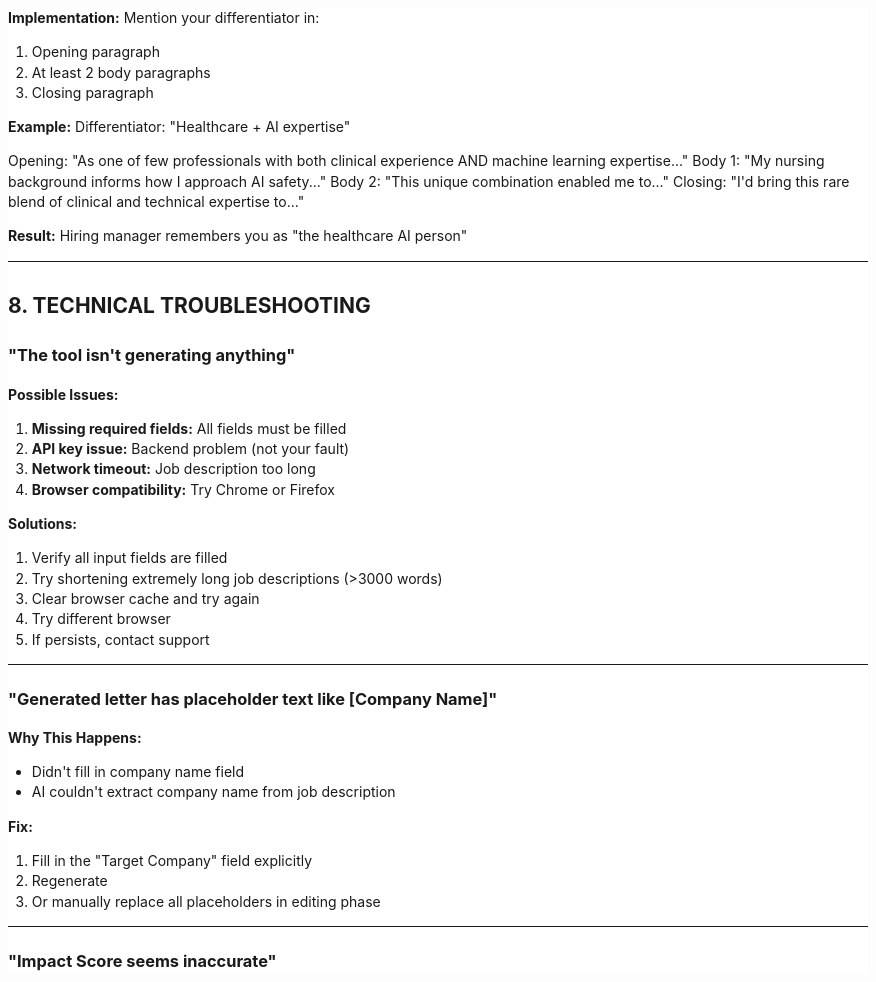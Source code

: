 **Implementation:**
Mention your differentiator in:
1. Opening paragraph
2. At least 2 body paragraphs
3. Closing paragraph

**Example:**
Differentiator: "Healthcare + AI expertise"

Opening: "As one of few professionals with both clinical experience AND machine learning expertise..."
Body 1: "My nursing background informs how I approach AI safety..."
Body 2: "This unique combination enabled me to..."
Closing: "I'd bring this rare blend of clinical and technical expertise to..."

**Result:** Hiring manager remembers you as "the healthcare AI person"

---

## 8. TECHNICAL TROUBLESHOOTING

### "The tool isn't generating anything"

**Possible Issues:**
1. **Missing required fields:** All fields must be filled
2. **API key issue:** Backend problem (not your fault)
3. **Network timeout:** Job description too long
4. **Browser compatibility:** Try Chrome or Firefox

**Solutions:**
1. Verify all input fields are filled
2. Try shortening extremely long job descriptions (>3000 words)
3. Clear browser cache and try again
4. Try different browser
5. If persists, contact support

---

### "Generated letter has placeholder text like [Company Name]"

**Why This Happens:**
- Didn't fill in company name field
- AI couldn't extract company name from job description

**Fix:**
1. Fill in the "Target Company" field explicitly
2. Regenerate
3. Or manually replace all placeholders in editing phase

---

### "Impact Score seems inaccurate"
